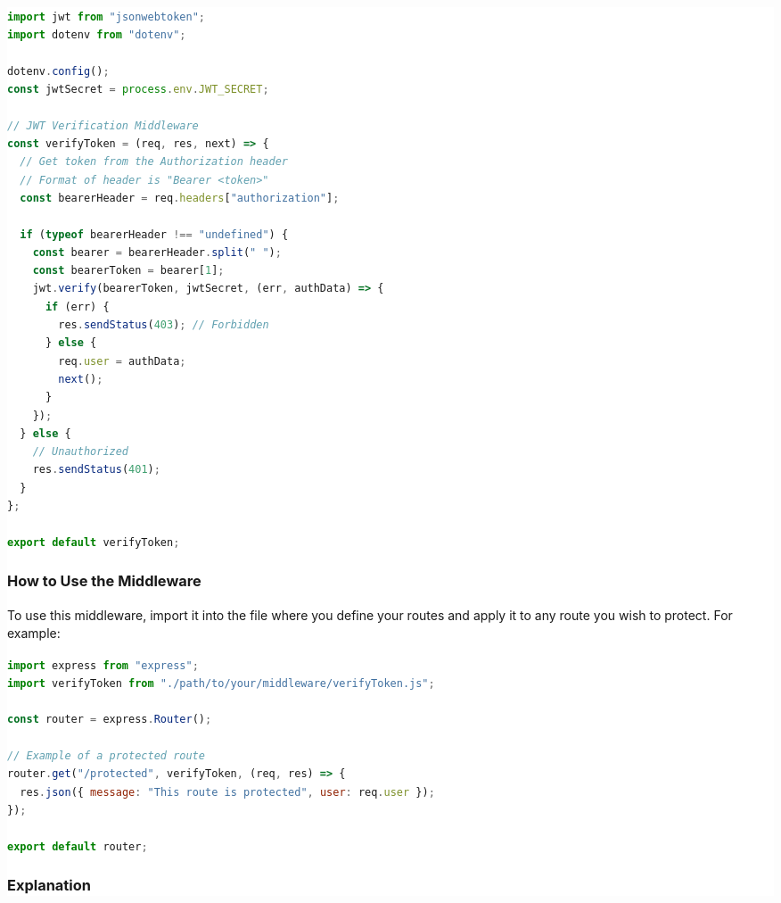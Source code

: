 ```javascript
import jwt from "jsonwebtoken";
import dotenv from "dotenv";

dotenv.config();
const jwtSecret = process.env.JWT_SECRET;

// JWT Verification Middleware
const verifyToken = (req, res, next) => {
  // Get token from the Authorization header
  // Format of header is "Bearer <token>"
  const bearerHeader = req.headers["authorization"];

  if (typeof bearerHeader !== "undefined") {
    const bearer = bearerHeader.split(" ");
    const bearerToken = bearer[1];
    jwt.verify(bearerToken, jwtSecret, (err, authData) => {
      if (err) {
        res.sendStatus(403); // Forbidden
      } else {
        req.user = authData;
        next();
      }
    });
  } else {
    // Unauthorized
    res.sendStatus(401);
  }
};

export default verifyToken;
```

### How to Use the Middleware

To use this middleware, import it into the file where you define your routes and apply it to any route you wish to protect. For example:

```javascript
import express from "express";
import verifyToken from "./path/to/your/middleware/verifyToken.js";

const router = express.Router();

// Example of a protected route
router.get("/protected", verifyToken, (req, res) => {
  res.json({ message: "This route is protected", user: req.user });
});

export default router;
```

### Explanation

